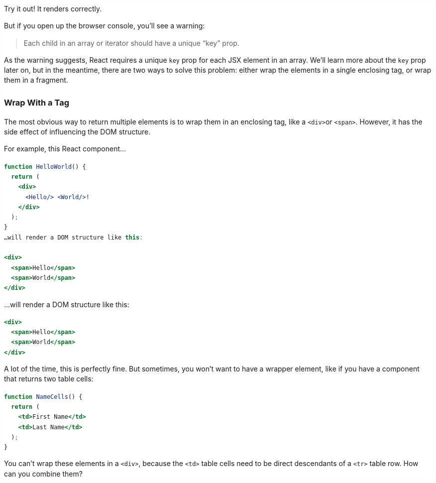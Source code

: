 Try it out! It renders correctly.

But if you open up the browser console, you’ll see a warning:

> Each child in an array or iterator should have a unique “key” prop.
> 

As the warning suggests, React requires a unique `key` prop for each JSX element in an array. We’ll learn more about the `key` prop later on, but in the meantime, there are two ways to solve this problem: either wrap the elements in a single enclosing tag, or wrap them in a fragment.

### Wrap With a Tag

The most obvious way to return multiple elements is to wrap them in an enclosing tag, like a `<div>`or `<span>`. However, it has the side effect of influencing the DOM structure.

For example, this React component…

```jsx
function HelloWorld() {
  return (
    <div>
      <Hello/> <World/>!
    </div>
  );
}
…will render a DOM structure like this:

<div>
  <span>Hello</span>
  <span>World</span>
</div>
```

…will render a DOM structure like this:

```jsx
<div>
  <span>Hello</span>
  <span>World</span>
</div>
```

A lot of the time, this is perfectly fine. But sometimes, you won’t want to have a wrapper element, like if you have a component that returns two table cells:

```jsx
function NameCells() {
  return (
    <td>First Name</td>
    <td>Last Name</td>
  );
}
```

You can’t wrap these elements in a `<div>`, because the `<td>` table cells need to be direct descendants of a `<tr>` table row. How can you combine them?
